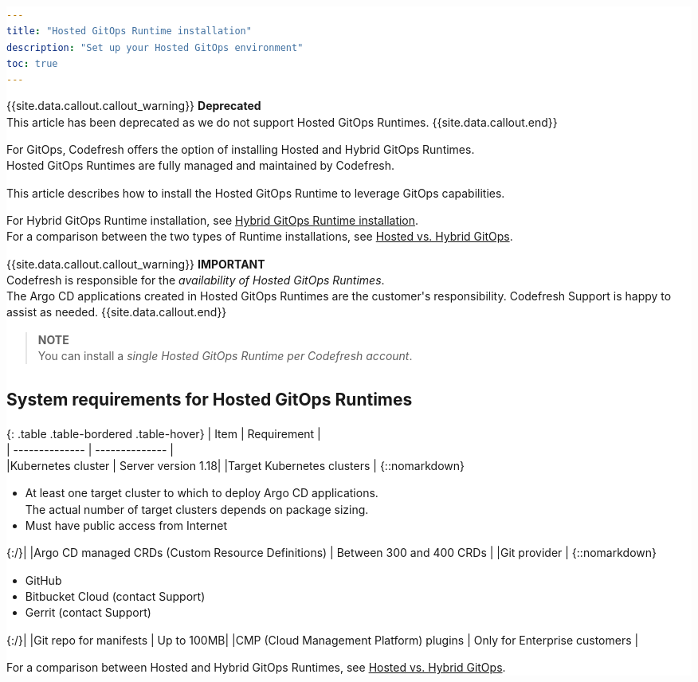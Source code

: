 ```yaml
---
title: "Hosted GitOps Runtime installation"
description: "Set up your Hosted GitOps environment"
toc: true
---
```


{{site.data.callout.callout_warning}}
**Deprecated**  
This article has been deprecated as we do not support Hosted GitOps Runtimes.
{{site.data.callout.end}}

 For GitOps, Codefresh offers the option of installing Hosted and Hybrid GitOps Runtimes.  
 Hosted GitOps Runtimes are fully managed and maintained by Codefresh. 
 
This article describes how to install the Hosted GitOps Runtime to leverage GitOps capabilities.


For Hybrid GitOps Runtime installation, see [Hybrid GitOps Runtime installation]({{site.baseurl}}/docs/installation/gitops/hybrid-gitops-helm-installation/).  
For a comparison between the two types of Runtime installations, see [Hosted vs. Hybrid GitOps]({{site.baseurl}}/docs/installation/gitops/#hosted-vshybrid-gitops).

{{site.data.callout.callout_warning}}
**IMPORTANT**   
Codefresh is responsible for the _availability of Hosted GitOps Runtimes_.<br>
The Argo CD applications created in Hosted GitOps Runtimes are the customer's responsibility. Codefresh Support is happy to assist as needed.
{{site.data.callout.end}}


>**NOTE**  
You can install a _single Hosted GitOps Runtime per Codefresh account_. 




## System requirements for Hosted GitOps Runtimes

{: .table .table-bordered .table-hover}
| Item                     | Requirement            |  
| --------------         | --------------           |  
|Kubernetes cluster               | Server version 1.18|
|Target Kubernetes clusters      | {::nomarkdown} <ul><li>At least one target cluster to which to deploy Argo CD applications. <br>The actual number of target clusters depends on package sizing.</li><li>Must have public access from Internet</li></ul>{:/}|
|Argo CD managed CRDs (Custom Resource Definitions)   | Between 300 and 400 CRDs         |
|Git provider      | {::nomarkdown}<ul><li>GitHub</li><li>Bitbucket Cloud (contact Support)</li><li>Gerrit (contact Support)</li></ul>{:/}|
|Git repo for manifests   | Up to 100MB|
|CMP (Cloud Management Platform) plugins                  | Only for Enterprise customers |

For a comparison between Hosted and Hybrid GitOps Runtimes, see [Hosted vs. Hybrid GitOps]({{site.baseurl}}/docs/installation/installation-options/#hosted-vshybrid-gitops).
